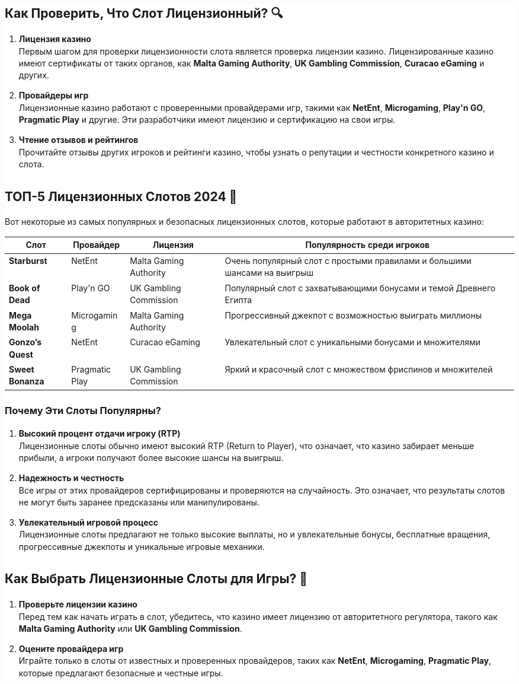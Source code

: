 ## Как Проверить, Что Слот Лицензионный? 🔍

1. **Лицензия казино**  
   Первым шагом для проверки лицензионности слота является проверка лицензии казино. Лицензированные казино имеют сертификаты от таких органов, как **Malta Gaming Authority**, **UK Gambling Commission**, **Curacao eGaming** и других.

2. **Провайдеры игр**  
   Лицензионные казино работают с проверенными провайдерами игр, такими как **NetEnt**, **Microgaming**, **Play'n GO**, **Pragmatic Play** и другие. Эти разработчики имеют лицензию и сертификацию на свои игры.

3. **Чтение отзывов и рейтингов**  
   Прочитайте отзывы других игроков и рейтинги казино, чтобы узнать о репутации и честности конкретного казино и слота.

## ТОП-5 Лицензионных Слотов 2024 🎰

Вот некоторые из самых популярных и безопасных лицензионных слотов, которые работают в авторитетных казино:

| Слот             | Провайдер       | Лицензия                      | Популярность среди игроков |
|------------------|-----------------|-------------------------------|----------------------------|
| **Starburst**    | NetEnt          | Malta Gaming Authority         | Очень популярный слот с простыми правилами и большими шансами на выигрыш |
| **Book of Dead** | Play'n GO       | UK Gambling Commission         | Популярный слот с захватывающими бонусами и темой Древнего Египта |
| **Mega Moolah**  | Microgaming     | Malta Gaming Authority         | Прогрессивный джекпот с возможностью выиграть миллионы |
| **Gonzo’s Quest**| NetEnt          | Curacao eGaming                | Увлекательный слот с уникальными бонусами и множителями |
| **Sweet Bonanza**| Pragmatic Play  | UK Gambling Commission         | Яркий и красочный слот с множеством фриспинов и множителей |

### Почему Эти Слоты Популярны?

1. **Высокий процент отдачи игроку (RTP)**  
   Лицензионные слоты обычно имеют высокий RTP (Return to Player), что означает, что казино забирает меньше прибыли, а игроки получают более высокие шансы на выигрыш.

2. **Надежность и честность**  
   Все игры от этих провайдеров сертифицированы и проверяются на случайность. Это означает, что результаты слотов не могут быть заранее предсказаны или манипулированы.

3. **Увлекательный игровой процесс**  
   Лицензионные слоты предлагают не только высокие выплаты, но и увлекательные бонусы, бесплатные вращения, прогрессивные джекпоты и уникальные игровые механики.

## Как Выбрать Лицензионные Слоты для Игры? 🎯

1. **Проверьте лицензии казино**  
   Перед тем как начать играть в слот, убедитесь, что казино имеет лицензию от авторитетного регулятора, такого как **Malta Gaming Authority** или **UK Gambling Commission**.

2. **Оцените провайдера игр**  
   Играйте только в слоты от известных и проверенных провайдеров, таких как **NetEnt**, **Microgaming**, **Pragmatic Play**, которые предлагают безопасные и честные игры.
